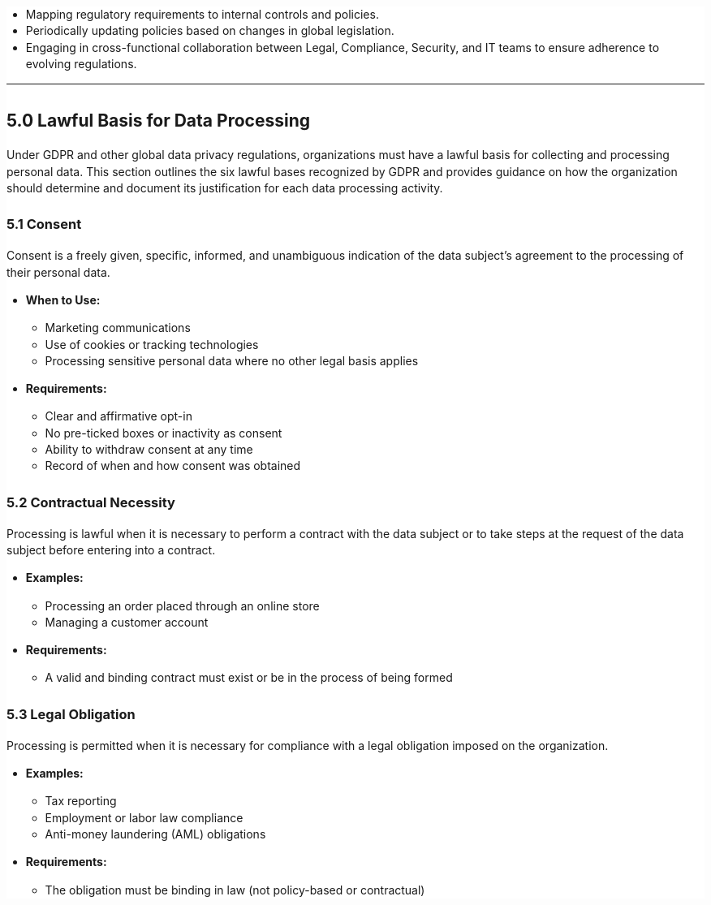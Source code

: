 - Mapping regulatory requirements to internal controls and policies.
- Periodically updating policies based on changes in global legislation.
- Engaging in cross-functional collaboration between Legal, Compliance, Security, and IT teams to ensure adherence to evolving regulations.

---
## 5.0 Lawful Basis for Data Processing

Under GDPR and other global data privacy regulations, organizations must have a lawful basis for collecting and processing personal data. This section outlines the six lawful bases recognized by GDPR and provides guidance on how the organization should determine and document its justification for each data processing activity.

### 5.1 Consent

Consent is a freely given, specific, informed, and unambiguous indication of the data subject’s agreement to the processing of their personal data.

- **When to Use:**
  - Marketing communications
  - Use of cookies or tracking technologies
  - Processing sensitive personal data where no other legal basis applies

- **Requirements:**
  - Clear and affirmative opt-in
  - No pre-ticked boxes or inactivity as consent
  - Ability to withdraw consent at any time
  - Record of when and how consent was obtained

### 5.2 Contractual Necessity

Processing is lawful when it is necessary to perform a contract with the data subject or to take steps at the request of the data subject before entering into a contract.

- **Examples:**
  - Processing an order placed through an online store
  - Managing a customer account

- **Requirements:**
  - A valid and binding contract must exist or be in the process of being formed

### 5.3 Legal Obligation

Processing is permitted when it is necessary for compliance with a legal obligation imposed on the organization.

- **Examples:**
  - Tax reporting
  - Employment or labor law compliance
  - Anti-money laundering (AML) obligations

- **Requirements:**
  - The obligation must be binding in law (not policy-based or contractual)

